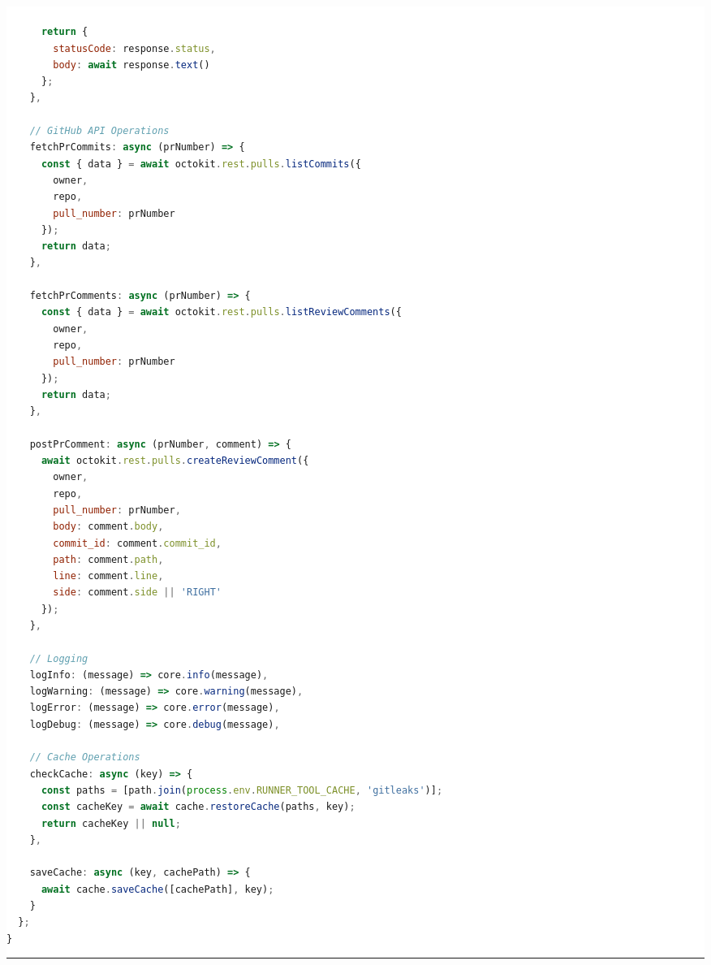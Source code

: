 ```javascript

      return {
        statusCode: response.status,
        body: await response.text()
      };
    },

    // GitHub API Operations
    fetchPrCommits: async (prNumber) => {
      const { data } = await octokit.rest.pulls.listCommits({
        owner,
        repo,
        pull_number: prNumber
      });
      return data;
    },

    fetchPrComments: async (prNumber) => {
      const { data } = await octokit.rest.pulls.listReviewComments({
        owner,
        repo,
        pull_number: prNumber
      });
      return data;
    },

    postPrComment: async (prNumber, comment) => {
      await octokit.rest.pulls.createReviewComment({
        owner,
        repo,
        pull_number: prNumber,
        body: comment.body,
        commit_id: comment.commit_id,
        path: comment.path,
        line: comment.line,
        side: comment.side || 'RIGHT'
      });
    },

    // Logging
    logInfo: (message) => core.info(message),
    logWarning: (message) => core.warning(message),
    logError: (message) => core.error(message),
    logDebug: (message) => core.debug(message),

    // Cache Operations
    checkCache: async (key) => {
      const paths = [path.join(process.env.RUNNER_TOOL_CACHE, 'gitleaks')];
      const cacheKey = await cache.restoreCache(paths, key);
      return cacheKey || null;
    },

    saveCache: async (key, cachePath) => {
      await cache.saveCache([cachePath], key);
    }
  };
}
```

---